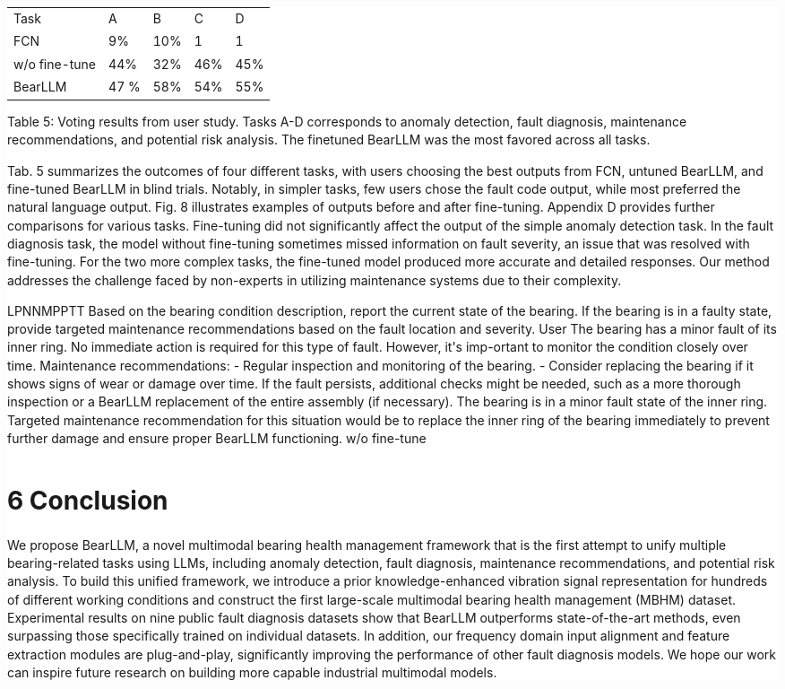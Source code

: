 <html><body><table><tr><td>Task</td><td>A</td><td>B</td><td>C</td><td>D</td></tr><tr><td>FCN</td><td>9%</td><td>10%</td><td>1</td><td>1</td></tr><tr><td>w/o fine-tune</td><td>44%</td><td>32%</td><td>46%</td><td>45%</td></tr><tr><td>BearLLM</td><td>47 %</td><td>58%</td><td>54%</td><td>55%</td></tr></table></body></html>

Table 5: Voting results from user study. Tasks A-D corresponds to anomaly detection, fault diagnosis, maintenance recommendations, and potential risk analysis. The finetuned BearLLM was the most favored across all tasks.

Tab. 5 summarizes the outcomes of four different tasks, with users choosing the best outputs from FCN, untuned BearLLM, and fine-tuned BearLLM in blind trials. Notably, in simpler tasks, few users chose the fault code output, while most preferred the natural language output. Fig. 8 illustrates examples of outputs before and after fine-tuning. Appendix D provides further comparisons for various tasks. Fine-tuning did not significantly affect the output of the simple anomaly detection task. In the fault diagnosis task, the model without fine-tuning sometimes missed information on fault severity, an issue that was resolved with fine-tuning. For the two more complex tasks, the fine-tuned model produced more accurate and detailed responses. Our method addresses the challenge faced by non-experts in utilizing maintenance systems due to their complexity.

LPNNMPPTT Based on the bearing condition description, report the current state of the bearing. If the bearing is in a faulty state, provide targeted maintenance recommendations based on the fault location and severity. User The bearing has a minor fault of its inner ring. No immediate action is required for this type of fault. However, it's imp-ortant to monitor the condition closely over time. Maintenance recommendations: - Regular inspection and monitoring of the bearing. - Consider replacing the bearing if it shows signs of wear or damage over time. If the fault persists, additional checks might be needed, such as a more thorough inspection or a BearLLM replacement of the entire assembly (if necessary). The bearing is in a minor fault state of the inner ring. Targeted maintenance recommendation for this situation would be to replace the inner ring of the bearing immediately to prevent further damage and ensure proper BearLLM functioning. w/o fine-tune

# 6 Conclusion

We propose BearLLM, a novel multimodal bearing health management framework that is the first attempt to unify multiple bearing-related tasks using LLMs, including anomaly detection, fault diagnosis, maintenance recommendations, and potential risk analysis. To build this unified framework, we introduce a prior knowledge-enhanced vibration signal representation for hundreds of different working conditions and construct the first large-scale multimodal bearing health management (MBHM) dataset. Experimental results on nine public fault diagnosis datasets show that BearLLM outperforms state-of-the-art methods, even surpassing those specifically trained on individual datasets. In addition, our frequency domain input alignment and feature extraction modules are plug-and-play, significantly improving the performance of other fault diagnosis models. We hope our work can inspire future research on building more capable industrial multimodal models.